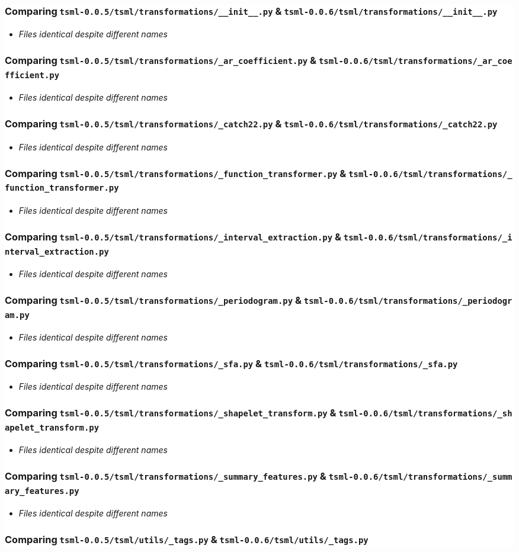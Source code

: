 ### Comparing `tsml-0.0.5/tsml/transformations/__init__.py` & `tsml-0.0.6/tsml/transformations/__init__.py`

 * *Files identical despite different names*

### Comparing `tsml-0.0.5/tsml/transformations/_ar_coefficient.py` & `tsml-0.0.6/tsml/transformations/_ar_coefficient.py`

 * *Files identical despite different names*

### Comparing `tsml-0.0.5/tsml/transformations/_catch22.py` & `tsml-0.0.6/tsml/transformations/_catch22.py`

 * *Files identical despite different names*

### Comparing `tsml-0.0.5/tsml/transformations/_function_transformer.py` & `tsml-0.0.6/tsml/transformations/_function_transformer.py`

 * *Files identical despite different names*

### Comparing `tsml-0.0.5/tsml/transformations/_interval_extraction.py` & `tsml-0.0.6/tsml/transformations/_interval_extraction.py`

 * *Files identical despite different names*

### Comparing `tsml-0.0.5/tsml/transformations/_periodogram.py` & `tsml-0.0.6/tsml/transformations/_periodogram.py`

 * *Files identical despite different names*

### Comparing `tsml-0.0.5/tsml/transformations/_sfa.py` & `tsml-0.0.6/tsml/transformations/_sfa.py`

 * *Files identical despite different names*

### Comparing `tsml-0.0.5/tsml/transformations/_shapelet_transform.py` & `tsml-0.0.6/tsml/transformations/_shapelet_transform.py`

 * *Files identical despite different names*

### Comparing `tsml-0.0.5/tsml/transformations/_summary_features.py` & `tsml-0.0.6/tsml/transformations/_summary_features.py`

 * *Files identical despite different names*

### Comparing `tsml-0.0.5/tsml/utils/_tags.py` & `tsml-0.0.6/tsml/utils/_tags.py`
